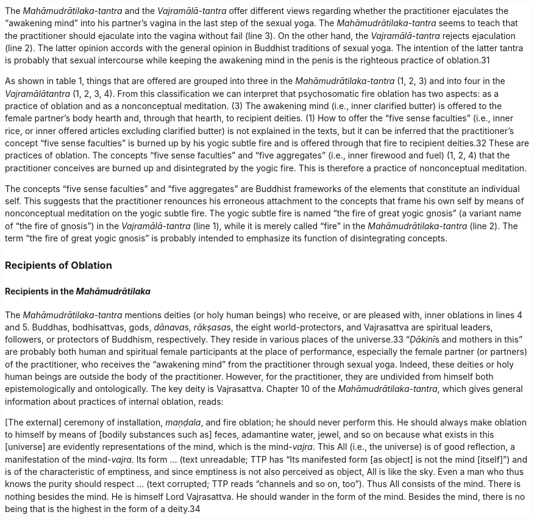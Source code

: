 The *Mahāmudrātilaka-tantra* and the *Vajramālā-tantra* offer different views regarding whether the practitioner ejaculates the “awakening mind” into his partner’s vagina in the last step of the sexual yoga. The *Mahāmudrātilaka-tantra* seems to teach that the practitioner should ejaculate into the vagina without fail \(line 3\). On the other hand, the *Vajramālā-tantra* rejects ejaculation \(line 2\). The latter opinion accords with the general opinion in Buddhist traditions of sexual yoga. The intention of the latter tantra is probably that sexual intercourse while keeping the awakening mind in the penis is the righteous practice of oblation.31

As shown in table 1, things that are offered are grouped into three in the *Mahāmudrātilaka-tantra* \(1, 2, 3\) and into four in the *Vajramālātantra* \(1, 2, 3, 4\). From this classification we can interpret that psychosomatic fire oblation has two aspects: as a practice of oblation and as a nonconceptual meditation. \(3\) The awakening mind \(i.e., inner clarified butter\) is offered to the female partner’s body hearth and, through that hearth, to recipient deities. \(1\) How to offer the “five sense faculties” \(i.e., inner rice, or inner offered articles excluding clarified butter\) is not explained in the texts, but it can be inferred that the practitioner’s concept “five sense faculties” is burned up by his yogic subtle fire and is offered through that fire to recipient deities.32 These are practices of oblation. The concepts “five sense faculties” and “five aggregates” \(i.e., inner firewood and fuel\) \(1, 2, 4\) that the practitioner conceives are burned up and disintegrated by the yogic fire. This is therefore a practice of nonconceptual meditation.

The concepts “five sense faculties” and “five aggregates” are Buddhist frameworks of the elements that constitute an individual self. This suggests that the practitioner renounces his erroneous attachment to the concepts that frame his own self by means of nonconceptual meditation on the yogic subtle fire. The yogic subtle fire is named “the fire of great yogic gnosis” \(a variant name of “the fire of gnosis”\) in the *Vajramālā-tantra* \(line 1\), while it is merely called “fire” in the *Mahāmudrātilaka-tantra* \(line 2\). The term “the fire of great yogic gnosis” is probably intended to emphasize its function of disintegrating concepts.



### Recipients of Oblation

#### Recipients in the *Mahāmudrātilaka*

The *Mahāmudrātilaka-tantra* mentions deities \(or holy human beings\) who receive, or are pleased with, inner oblations in lines 4 and 5. Buddhas, bodhisattvas, gods, *dānava*s, *rākṣasa*s, the eight world-protectors, and Vajrasattva are spiritual leaders, followers, or protectors of Buddhism, respectively. They reside in various places of the universe.33 “*Ḍākinī*s and mothers in this” are probably both human and spiritual female participants at the place of performance, especially the female partner \(or partners\) of the practitioner, who receives the “awakening mind” from the practitioner through sexual yoga. Indeed, these deities or holy human beings are outside the body of the practitioner. However, for the practitioner, they are undivided from himself both epistemologically and ontologically. The key deity is Vajrasattva. Chapter 10 of the *Mahāmudrātilaka-tantra*, which gives general information about practices of internal oblation, reads:

\[The external\] ceremony of installation, *maṇḍala*, and fire oblation; he should never perform this. He should always make oblation to himself by means of \[bodily substances such as\] feces, adamantine water, jewel, and so on because what exists in this \[universe\] are evidently representations of the mind, which is the mind-*vajra*. This All \(i.e., the universe\) is of good reflection, a manifestation of the mind-*vajra*. Its form … \(text unreadable; TTP has “Its manifested form \[as object\] is not the mind \[itself\]”\) and is of the characteristic of emptiness, and since emptiness is not also perceived as object, All is like the sky. Even a man who thus knows the purity should respect … \(text corrupted; TTP reads “channels and so on, too”\). Thus All consists of the mind. There is nothing besides the mind. He is himself Lord Vajrasattva. He should wander in the form of the mind. Besides the mind, there is no being that is the highest in the form of a deity.34
